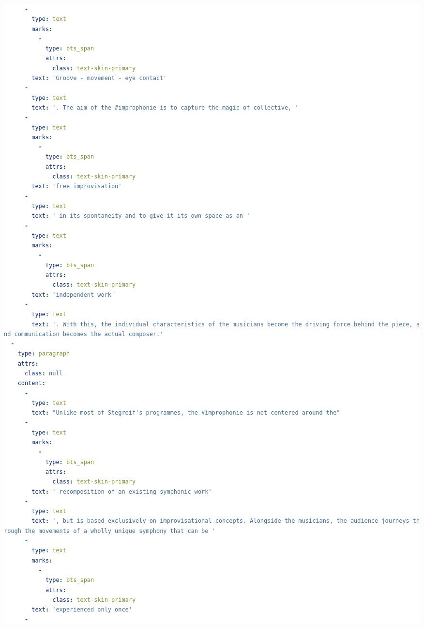 ```yaml
      -
        type: text
        marks:
          -
            type: bts_span
            attrs:
              class: text-skin-primary
        text: 'Groove - movement - eye contact'
      -
        type: text
        text: '. The aim of the #improphonie is to capture the magic of collective, '
      -
        type: text
        marks:
          -
            type: bts_span
            attrs:
              class: text-skin-primary
        text: 'free improvisation'
      -
        type: text
        text: ' in its spontaneity and to give it its own space as an '
      -
        type: text
        marks:
          -
            type: bts_span
            attrs:
              class: text-skin-primary
        text: 'independent work'
      -
        type: text
        text: '. With this, the individual characteristics of the musicians become the driving force behind the piece, and communication becomes the actual composer.'
  -
    type: paragraph
    attrs:
      class: null
    content:
      -
        type: text
        text: "Unlike most of Stegreif's programmes, the #improphonie is not centered around the"
      -
        type: text
        marks:
          -
            type: bts_span
            attrs:
              class: text-skin-primary
        text: ' recomposition of an existing symphonic work'
      -
        type: text
        text: ', but is based exclusively on improvisational concepts. Alongside the musicians, the audience journeys through the movements of a wholly unique symphony that can be '
      -
        type: text
        marks:
          -
            type: bts_span
            attrs:
              class: text-skin-primary
        text: 'experienced only once'
      -
```